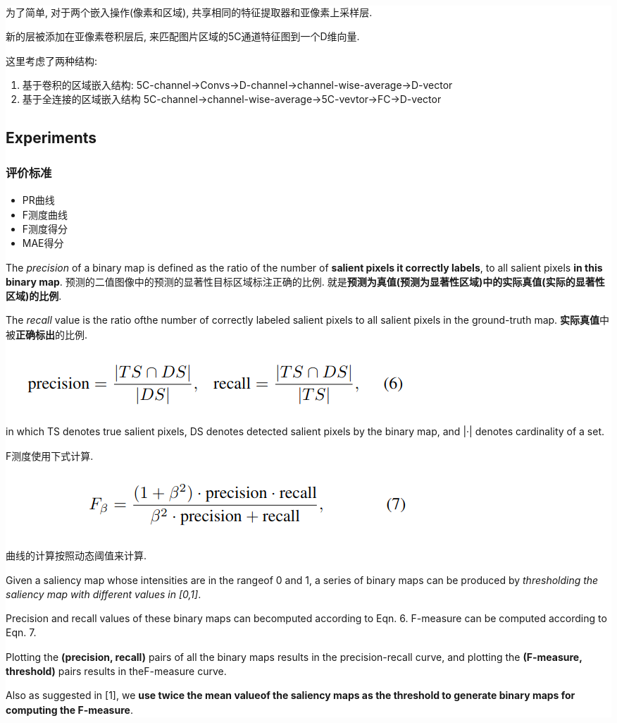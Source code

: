 为了简单, 对于两个嵌入操作(像素和区域), 共享相同的特征提取器和亚像素上采样层.

新的层被添加在亚像素卷积层后, 来匹配图片区域的5C通道特征图到一个D维向量.

这里考虑了两种结构:

1. 基于卷积的区域嵌入结构: 5C-channel->Convs->D-channel->channel-wise-average->D-vector
2. 基于全连接的区域嵌入结构 5C-channel->channel-wise-average->5C-vevtor->FC->D-vector

## Experiments

### 评价标准

* PR曲线
* F测度曲线
* F测度得分
* MAE得分

The *precision* of a binary map is defined as the ratio of the number of **salient pixels it correctly labels**, to all salient pixels **in this binary map**. 预测的二值图像中的预测的显著性目标区域标注正确的比例. 就是**预测为真值(预测为显著性区域)中的实际真值(实际的显著性区域)的比例**.

The *recall* value is the ratio ofthe number of correctly labeled salient pixels to all salient pixels in the ground-truth map. **实际真值**中被**正确标出**的比例.

![img](assets/2019-01-09-20-43-42.png)

in which TS denotes true salient pixels, DS denotes detected salient pixels by the binary map, and $|·|$ denotes cardinality of a set.

F测度使用下式计算.

![img](assets/2019-01-09-20-45-17.png)

曲线的计算按照动态阈值来计算.

Given a saliency map whose intensities are in the rangeof 0 and 1, a series of binary maps can be produced by *thresholding the saliency map with different values in [0,1]*.

Precision and recall values of these binary maps can becomputed according to Eqn. 6. F-measure can be computed according to Eqn. 7.

Plotting the **(precision, recall)** pairs of all the binary maps results in the precision-recall curve, and plotting the **(F-measure, threshold)** pairs results in theF-measure curve.

Also as suggested in [1], we **use twice the mean valueof the saliency maps as the threshold to generate binary maps for computing the F-measure**.
